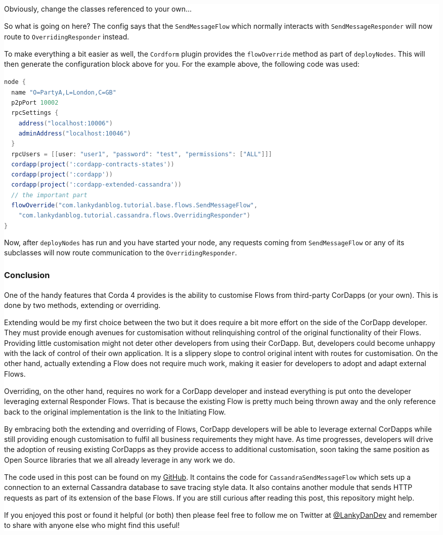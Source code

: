 Obviously, change the classes referenced to your own...

So what is going on here? The config says that the `SendMessageFlow` which normally interacts with `SendMessageResponder` will now route to `OverridingResponder` instead.

To make everything a bit easier as well, the `Cordform` plugin provides the `flowOverride` method as part of `deployNodes`. This will then generate the configuration block above for you. For the example above, the following code was used:

```groovy
node {
  name "O=PartyA,L=London,C=GB"
  p2pPort 10002
  rpcSettings {
    address("localhost:10006")
    adminAddress("localhost:10046")
  }
  rpcUsers = [[user: "user1", "password": "test", "permissions": ["ALL"]]]
  cordapp(project(':cordapp-contracts-states'))
  cordapp(project(':cordapp'))
  cordapp(project(':cordapp-extended-cassandra'))
  // the important part
  flowOverride("com.lankydanblog.tutorial.base.flows.SendMessageFlow",
    "com.lankydanblog.tutorial.cassandra.flows.OverridingResponder")
}
```

Now, after `deployNodes` has run and you have started your node, any requests coming from `SendMessageFlow` or any of its subclasses will now route communication to the `OverridingResponder`.

### Conclusion

One of the handy features that Corda 4 provides is the ability to customise Flows from third-party CorDapps (or your own). This is done by two methods, extending or overriding.

Extending would be my first choice between the two but it does require a bit more effort on the side of the CorDapp developer. They must provide enough avenues for customisation without relinquishing control of the original functionality of their Flows. Providing little customisation might not deter other developers from using their CorDapp. But, developers could become unhappy with the lack of control of their own application. It is a slippery slope to control original intent with routes for customisation. On the other hand, actually extending a Flow does not require much work, making it easier for developers to adopt and adapt external Flows.

Overriding, on the other hand, requires no work for a CorDapp developer and instead everything is put onto the developer leveraging external Responder Flows. That is because the existing Flow is pretty much being thrown away and the only reference back to the original implementation is the link to the Initiating Flow.

By embracing both the extending and overriding of Flows, CorDapp developers will be able to leverage external CorDapps while still providing enough customisation to fulfil all business requirements they might have. As time progresses, developers will drive the adoption of reusing existing CorDapps as they provide access to additional customisation, soon taking the same position as Open Source libraries that we all already leverage in any work we do.

The code used in this post can be found on my [GitHub](https://github.com/lankydan/corda-extendable-flows). It contains the code for `CassandraSendMessageFlow` which sets up a connection to an external Cassandra database to save tracing style data. It also contains another module that sends HTTP requests as part of its extension of the base Flows. If you are still curious after reading this post, this repository might help.

If you enjoyed this post or found it helpful (or both) then please feel free to follow me on Twitter at [@LankyDanDev](https://twitter.com/LankyDanDev) and remember to share with anyone else who might find this useful!
